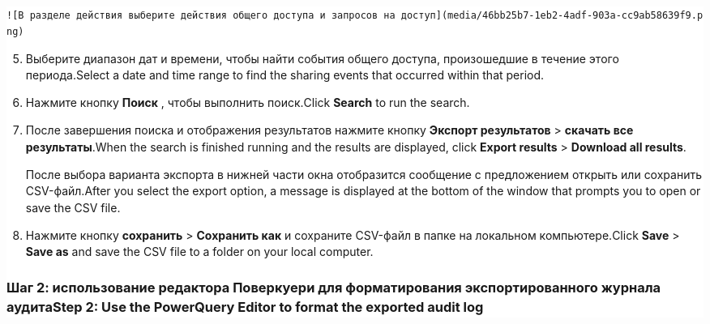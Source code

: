     ![В разделе действия выберите действия общего доступа и запросов на доступ](media/46bb25b7-1eb2-4adf-903a-cc9ab58639f9.png)
  
5.  <span data-ttu-id="c3b10-170">Выберите диапазон дат и времени, чтобы найти события общего доступа, произошедшие в течение этого периода.</span><span class="sxs-lookup"><span data-stu-id="c3b10-170">Select a date and time range to find the sharing events that occurred within that period.</span></span> 
    
6. <span data-ttu-id="c3b10-171">Нажмите кнопку **Поиск** , чтобы выполнить поиск.</span><span class="sxs-lookup"><span data-stu-id="c3b10-171">Click **Search** to run the search.</span></span> 
    
7. <span data-ttu-id="c3b10-172">После завершения поиска и отображения результатов нажмите кнопку **Экспорт результатов** \> **скачать все результаты**.</span><span class="sxs-lookup"><span data-stu-id="c3b10-172">When the search is finished running and the results are displayed, click **Export results** \> **Download all results**.</span></span>
    
    <span data-ttu-id="c3b10-173">После выбора варианта экспорта в нижней части окна отобразится сообщение с предложением открыть или сохранить CSV-файл.</span><span class="sxs-lookup"><span data-stu-id="c3b10-173">After you select the export option, a message is displayed at the bottom of the window that prompts you to open or save the CSV file.</span></span>
    
8. <span data-ttu-id="c3b10-174">Нажмите кнопку **сохранить** \> **Сохранить как** и сохраните CSV-файл в папке на локальном компьютере.</span><span class="sxs-lookup"><span data-stu-id="c3b10-174">Click **Save** \> **Save as** and save the CSV file to a folder on your local computer.</span></span> 

### <a name="step-2-use-the-powerquery-editor-to-format-the-exported-audit-log"></a><span data-ttu-id="c3b10-175">Шаг 2: использование редактора Поверкуери для форматирования экспортированного журнала аудита</span><span class="sxs-lookup"><span data-stu-id="c3b10-175">Step 2: Use the PowerQuery Editor to format the exported audit log</span></span>
